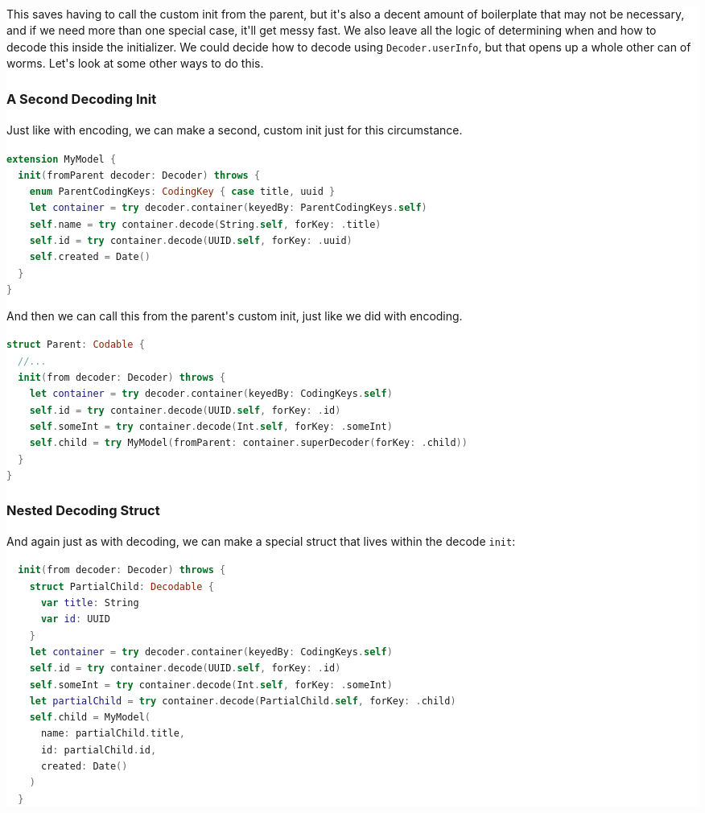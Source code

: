 This saves having to call the custom init from the parent, but it's also a decent amount of boilerplate that may not be necessary, and if we need more than one special case, it'll get messy fast. We also leave all the logic of determining when and how to decode this inside the initializer. We could decide how to decode using `Decoder.userInfo`, but that opens up a whole other can of worms. Let's look at some other ways to do this.

### A Second Decoding Init

Just like with encoding, we can make a second, custom init just for this circumstance.

```swift
extension MyModel {
  init(fromParent decoder: Decoder) throws {
    enum ParentCodingKeys: CodingKey { case title, uuid }
    let container = try decoder.container(keyedBy: ParentCodingKeys.self)
    self.name = try container.decode(String.self, forKey: .title)
    self.id = try container.decode(UUID.self, forKey: .uuid)
    self.created = Date()
  }
}
```

And then we can call this from the parent's custom init, just like we did with encoding.

```swift
struct Parent: Codable {
  //...
  init(from decoder: Decoder) throws {
    let container = try decoder.container(keyedBy: CodingKeys.self)
    self.id = try container.decode(UUID.self, forKey: .id)
    self.someInt = try container.decode(Int.self, forKey: .someInt)
    self.child = try MyModel(fromParent: container.superDecoder(forKey: .child))
  }
}
```

### Nested Decoding Struct

And again just as with decoding, we can make a special struct that lives within the decode `init`:

```swift
  init(from decoder: Decoder) throws {
    struct PartialChild: Decodable {
      var title: String
      var id: UUID
    }
    let container = try decoder.container(keyedBy: CodingKeys.self)
    self.id = try container.decode(UUID.self, forKey: .id)
    self.someInt = try container.decode(Int.self, forKey: .someInt)
    let partialChild = try container.decode(PartialChild.self, forKey: .child)
    self.child = MyModel(
      name: partialChild.title,
      id: partialChild.id,
      created: Date()
    )
  }
```
